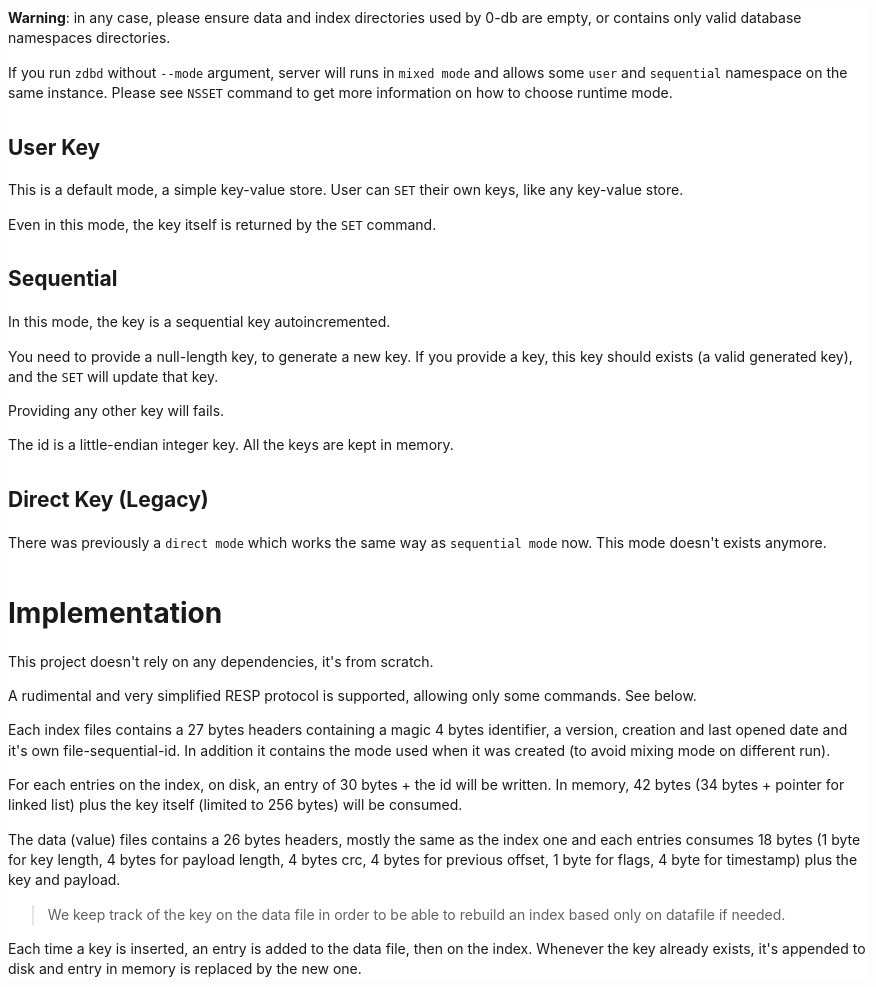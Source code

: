 **Warning**: in any case, please ensure data and index directories used by 0-db are empty, or
contains only valid database namespaces directories.

If you run `zdbd` without `--mode` argument, server will runs in `mixed mode` and allows some
`user` and `sequential` namespace on the same instance. Please see `NSSET` command to get more
information on how to choose runtime mode.

## User Key
This is a default mode, a simple key-value store. User can `SET` their own keys, like any key-value store.

Even in this mode, the key itself is returned by the `SET` command.

## Sequential
In this mode, the key is a sequential key autoincremented.

You need to provide a null-length key, to generate a new key.
If you provide a key, this key should exists (a valid generated key), and the `SET` will update that key.

Providing any other key will fails.

The id is a little-endian integer key. All the keys are kept in memory.

## Direct Key (Legacy)
There was previously a `direct mode` which works the same way as `sequential mode` now. This mode doesn't exists anymore.

# Implementation
This project doesn't rely on any dependencies, it's from scratch.

A rudimental and very simplified RESP protocol is supported, allowing only some commands. See below.

Each index files contains a 27 bytes headers containing a magic 4 bytes identifier,
a version, creation and last opened date and it's own file-sequential-id. In addition it contains
the mode used when it was created (to avoid mixing mode on different run).

For each entries on the index, on disk, an entry of 30 bytes + the id will be written.
In memory, 42 bytes (34 bytes + pointer for linked list) plus the key itself (limited to 256 bytes)
will be consumed.

The data (value) files contains a 26 bytes headers, mostly the same as the index one
and each entries consumes 18 bytes (1 byte for key length, 4 bytes for payload length, 4 bytes crc,
4 bytes for previous offset, 1 byte for flags, 4 byte for timestamp) plus the key and payload.

> We keep track of the key on the data file in order to be able to rebuild an index based only on datafile if needed.

Each time a key is inserted, an entry is added to the data file, then on the index.
Whenever the key already exists, it's appended to disk and entry in memory is replaced by the new one.
